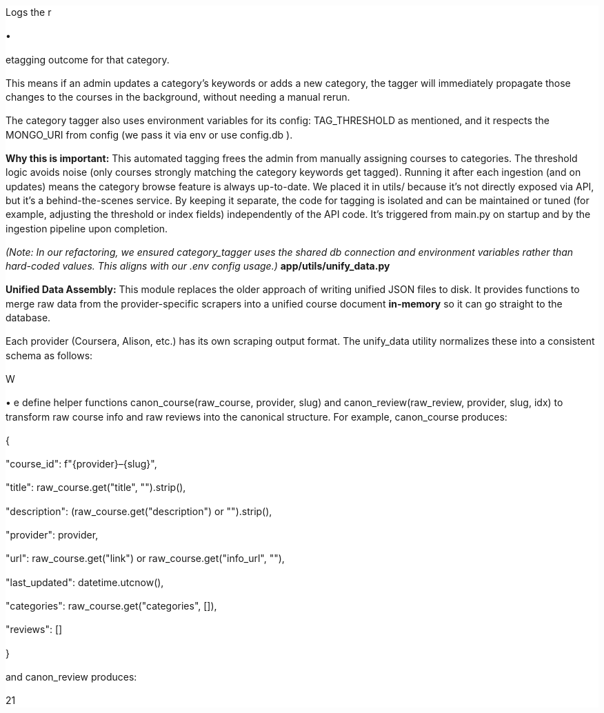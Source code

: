 Logs the r

• 

etagging outcome for that category. 

This means if an admin updates a category’s keywords or adds a new category, the tagger will immediately propagate those changes to the courses in the background, without needing a manual rerun. 

The category tagger also uses environment variables for its config: TAG\_THRESHOLD as mentioned, and it respects the MONGO\_URI from config \(we pass it via env or use config.db \). 

**Why this is important:** This automated tagging frees the admin from manually assigning courses to categories. The threshold logic avoids noise \(only courses strongly matching the category keywords get tagged\). Running it after each ingestion \(and on updates\) means the category browse feature is always up-to-date. We placed it in utils/ because it’s not directly exposed via API, but it’s a behind-the-scenes service. By keeping it separate, the code for tagging is isolated and can be maintained or tuned \(for example, adjusting the threshold or index fields\) independently of the API code. It’s triggered from main.py on startup and by the ingestion pipeline upon completion. 

*\(Note: In our refactoring, we ensured category\_tagger uses the shared db connection and* *environment variables rather than hard-coded values. This aligns with our .env config usage.\)* **app/utils/unify\_data.py**

**Unified Data Assembly:** This module replaces the older approach of writing unified JSON files to disk. It provides functions to merge raw data from the provider-specific scrapers into a unified course document **in-memory** so it can go straight to the database. 

Each provider \(Coursera, Alison, etc.\) has its own scraping output format. The unify\_data utility normalizes these into a consistent schema as follows:

W

• e define helper functions canon\_course\(raw\_course, provider, slug\) and canon\_review\(raw\_review, provider, slug, idx\) to transform raw course info and raw reviews into the canonical structure. For example, canon\_course produces: 

\{

"course\_id": f"\{provider\}–\{slug\}", 

"title": raw\_course.get\("title", ""\).strip\(\), 

"description": \(raw\_course.get\("description"\) or ""\).strip\(\), 

"provider": provider, 

"url": raw\_course.get\("link"\) or raw\_course.get\("info\_url", ""\), 

"last\_updated": datetime.utcnow\(\), 

"categories": raw\_course.get\("categories", \[\]\), 

"reviews": \[\]

\}

and canon\_review produces: 

21
